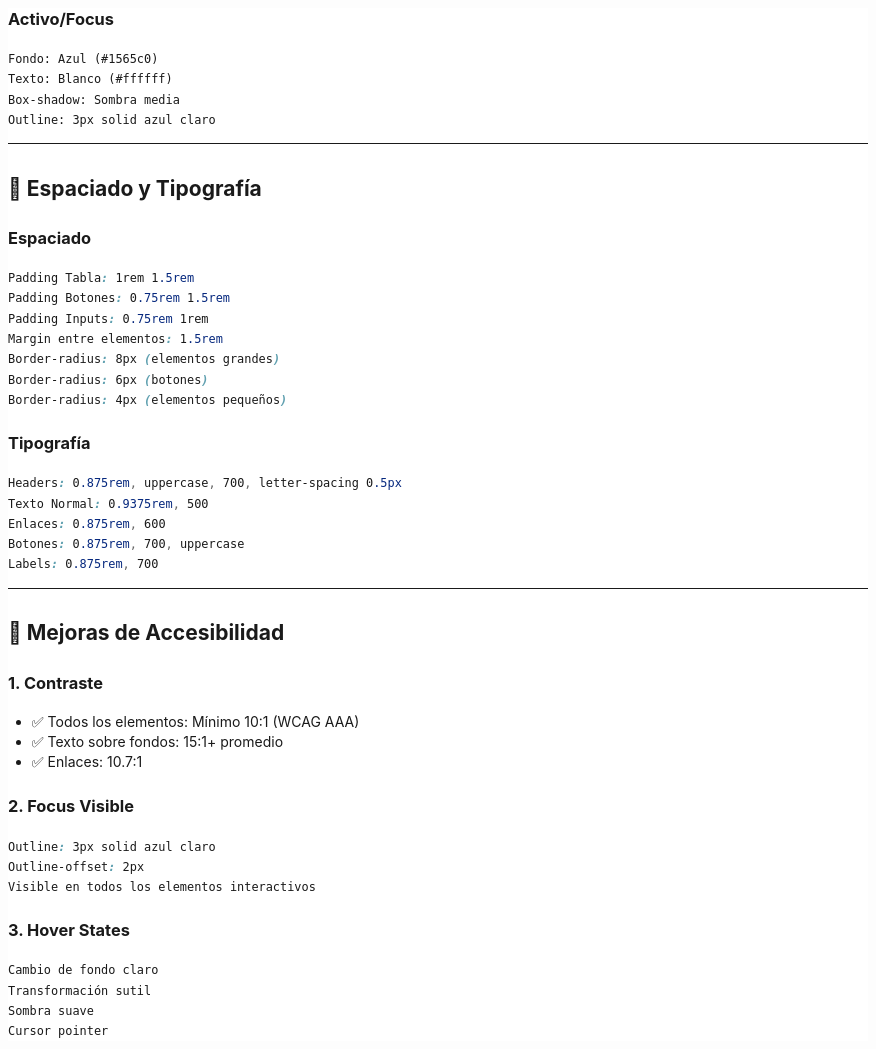 ### Activo/Focus
```
Fondo: Azul (#1565c0)
Texto: Blanco (#ffffff)
Box-shadow: Sombra media
Outline: 3px solid azul claro
```

---

## 📐 Espaciado y Tipografía

### Espaciado
```css
Padding Tabla: 1rem 1.5rem
Padding Botones: 0.75rem 1.5rem
Padding Inputs: 0.75rem 1rem
Margin entre elementos: 1.5rem
Border-radius: 8px (elementos grandes)
Border-radius: 6px (botones)
Border-radius: 4px (elementos pequeños)
```

### Tipografía
```css
Headers: 0.875rem, uppercase, 700, letter-spacing 0.5px
Texto Normal: 0.9375rem, 500
Enlaces: 0.875rem, 600
Botones: 0.875rem, 700, uppercase
Labels: 0.875rem, 700
```

---

## 🎯 Mejoras de Accesibilidad

### 1. Contraste
- ✅ Todos los elementos: Mínimo 10:1 (WCAG AAA)
- ✅ Texto sobre fondos: 15:1+ promedio
- ✅ Enlaces: 10.7:1

### 2. Focus Visible
```css
Outline: 3px solid azul claro
Outline-offset: 2px
Visible en todos los elementos interactivos
```

### 3. Hover States
```css
Cambio de fondo claro
Transformación sutil
Sombra suave
Cursor pointer
```
